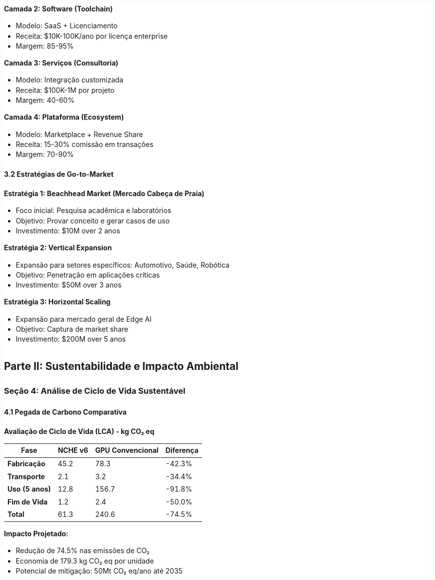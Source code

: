 **Camada 2: Software (Toolchain)**
- Modelo: SaaS + Licenciamento
- Receita: $10K-100K/ano por licença enterprise
- Margem: 85-95%

**Camada 3: Serviços (Consultoria)**
- Modelo: Integração customizada
- Receita: $100K-1M por projeto
- Margem: 40-60%

**Camada 4: Plataforma (Ecosystem)**
- Modelo: Marketplace + Revenue Share
- Receita: 15-30% comissão em transações
- Margem: 70-90%

#### 3.2 Estratégias de Go-to-Market

**Estratégia 1: Beachhead Market (Mercado Cabeça de Praia)**
- Foco inicial: Pesquisa acadêmica e laboratórios
- Objetivo: Provar conceito e gerar casos de uso
- Investimento: $10M over 2 anos

**Estratégia 2: Vertical Expansion**
- Expansão para setores específicos: Automotivo, Saúde, Robótica
- Objetivo: Penetração em aplicações críticas
- Investimento: $50M over 3 anos

**Estratégia 3: Horizontal Scaling**
- Expansão para mercado geral de Edge AI
- Objetivo: Captura de market share
- Investimento: $200M over 5 anos

## Parte II: Sustentabilidade e Impacto Ambiental

### Seção 4: Análise de Ciclo de Vida Sustentável

#### 4.1 Pegada de Carbono Comparativa

**Avaliação de Ciclo de Vida (LCA) - kg CO₂ eq**

| Fase | NCHE v6 | GPU Convencional | Diferença |
|------|---------|------------------|-----------|
| **Fabricação** | 45.2 | 78.3 | -42.3% |
| **Transporte** | 2.1 | 3.2 | -34.4% |
| **Uso (5 anos)** | 12.8 | 156.7 | -91.8% |
| **Fim de Vida** | 1.2 | 2.4 | -50.0% |
| **Total** | 61.3 | 240.6 | -74.5% |

**Impacto Projetado:**
- Redução de 74.5% nas emissões de CO₂
- Economia de 179.3 kg CO₂ eq por unidade
- Potencial de mitigação: 50Mt CO₂ eq/ano até 2035
